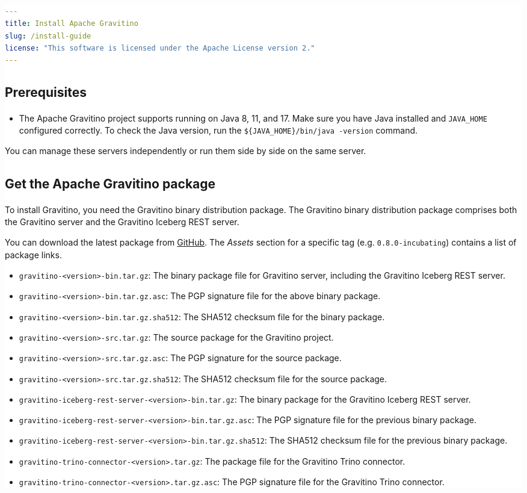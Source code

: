 ```yaml
---
title: Install Apache Gravitino
slug: /install-guide
license: "This software is licensed under the Apache License version 2."
---
```


## Prerequisites 

- The Apache Gravitino project supports running on Java 8, 11, and 17.
  Make sure you have Java installed and `JAVA_HOME` configured correctly.
  To check the Java version, run the `${JAVA_HOME}/bin/java -version` command.

You can manage these servers independently or run them side by side on the same server.

## Get the Apache Gravitino package

To install Gravitino, you need the Gravitino binary distribution package.
The Gravitino binary distribution package comprises both the Gravitino server and the Gravitino Iceberg REST server.

You can download the latest package from [GitHub](https://github.com/apache/gravitino/releases).
The *Assets* section for a specific tag (e.g. `0.8.0-incubating`) contains a list of package links.

- `gravitino-<version>-bin.tar.gz`:
  The binary package file for Gravitino server, including the Gravitino Iceberg REST server.

- `gravitino-<version>-bin.tar.gz.asc`:
  The PGP signature file for the above binary package.

- `gravitino-<version>-bin.tar.gz.sha512`:
  The SHA512 checksum file for the binary package.

- `gravitino-<version>-src.tar.gz`:
  The source package for the Gravitino project.

- `gravitino-<version>-src.tar.gz.asc`:
  The PGP signature for the source package.

- `gravitino-<version>-src.tar.gz.sha512`:
  The SHA512 checksum file for the source package.

- `gravitino-iceberg-rest-server-<version>-bin.tar.gz`:
  The binary package for the Gravitino Iceberg REST server.

- `gravitino-iceberg-rest-server-<version>-bin.tar.gz.asc`:
  The PGP signature file for the previous binary package.

- `gravitino-iceberg-rest-server-<version>-bin.tar.gz.sha512`:
  The SHA512 checksum file for the previous binary package.

- `gravitino-trino-connector-<version>.tar.gz`:
  The package file for the Gravitino Trino connector.

- `gravitino-trino-connector-<version>.tar.gz.asc`:
  The PGP signature file for the Gravitino Trino connector.
